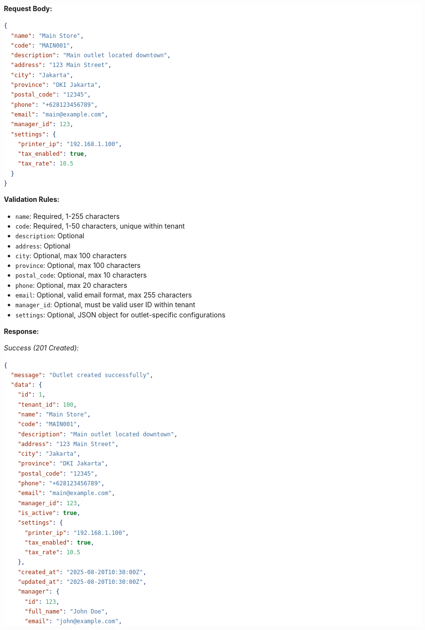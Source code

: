 **Request Body:**
```json
{
  "name": "Main Store",
  "code": "MAIN001",
  "description": "Main outlet located downtown",
  "address": "123 Main Street",
  "city": "Jakarta",
  "province": "DKI Jakarta",
  "postal_code": "12345",
  "phone": "+628123456789",
  "email": "main@example.com",
  "manager_id": 123,
  "settings": {
    "printer_ip": "192.168.1.100",
    "tax_enabled": true,
    "tax_rate": 10.5
  }
}
```

**Validation Rules:**
- `name`: Required, 1-255 characters
- `code`: Required, 1-50 characters, unique within tenant
- `description`: Optional
- `address`: Optional
- `city`: Optional, max 100 characters
- `province`: Optional, max 100 characters  
- `postal_code`: Optional, max 10 characters
- `phone`: Optional, max 20 characters
- `email`: Optional, valid email format, max 255 characters
- `manager_id`: Optional, must be valid user ID within tenant
- `settings`: Optional, JSON object for outlet-specific configurations

**Response:**

*Success (201 Created):*
```json
{
  "message": "Outlet created successfully",
  "data": {
    "id": 1,
    "tenant_id": 100,
    "name": "Main Store",
    "code": "MAIN001",
    "description": "Main outlet located downtown",
    "address": "123 Main Street",
    "city": "Jakarta",
    "province": "DKI Jakarta",
    "postal_code": "12345",
    "phone": "+628123456789",
    "email": "main@example.com",
    "manager_id": 123,
    "is_active": true,
    "settings": {
      "printer_ip": "192.168.1.100",
      "tax_enabled": true,
      "tax_rate": 10.5
    },
    "created_at": "2025-08-20T10:30:00Z",
    "updated_at": "2025-08-20T10:30:00Z",
    "manager": {
      "id": 123,
      "full_name": "John Doe",
      "email": "john@example.com",
```